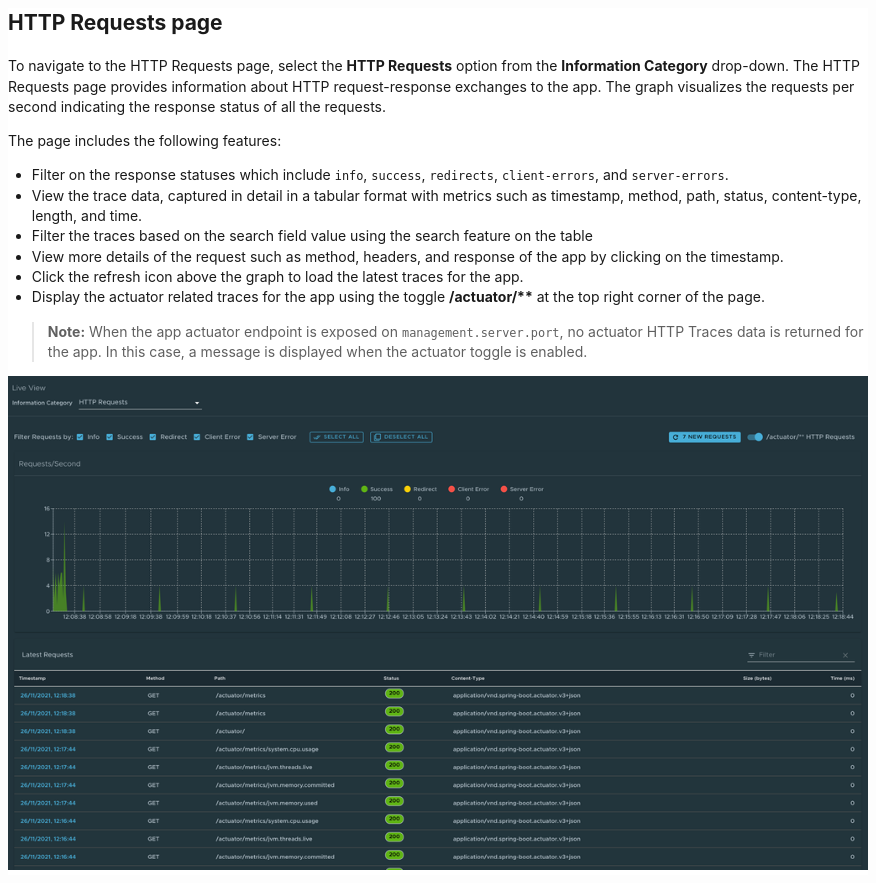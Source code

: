 
## <a id="http-requests"></a> HTTP Requests page

To navigate to the HTTP Requests page, select the **HTTP Requests** option from the **Information Category** drop-down.
The HTTP Requests page provides information about HTTP request-response exchanges to the app.
The graph visualizes the requests per second indicating the response status of all the requests.

The page includes the following features:

- Filter on the response statuses which include `info`, `success`, `redirects`, `client-errors`, and `server-errors`.
- View the trace data, captured in detail in a tabular format with metrics such as timestamp, method, path, status, content-type, length, and time.
- Filter the traces based on the search field value using the search feature on the table
- View more details of the request such as method, headers, and response of the app by clicking on the timestamp.
- Click the refresh icon above the graph to load the latest traces for the app.
- Display the actuator related traces for the app using the toggle **/actuator/\*\*** at the top right corner of the page.

> **Note:** When the app actuator endpoint is exposed on `management.server.port`,
> no actuator HTTP Traces data is returned for the app.
> In this case, a message is displayed when the actuator toggle is enabled.

![Screenshot of the HTTP Request page in the Application Live View UI.](./images/http-requests-1.png)
